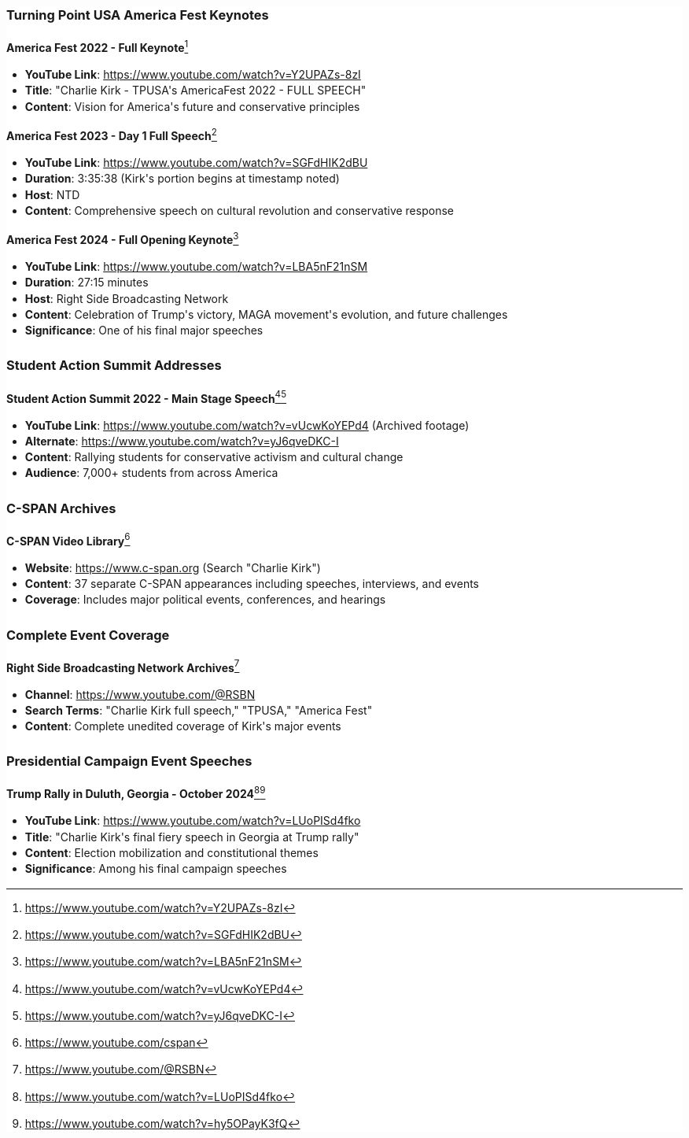 
### **Turning Point USA America Fest Keynotes**

**America Fest 2022 - Full Keynote**[^7]

- **YouTube Link**: https://www.youtube.com/watch?v=Y2UPAZs-8zI
- **Title**: "Charlie Kirk - TPUSA's AmericaFest 2022 - FULL SPEECH"
- **Content**: Vision for America's future and conservative principles

**America Fest 2023 - Day 1 Full Speech**[^8]

- **YouTube Link**: https://www.youtube.com/watch?v=SGFdHIK2dBU
- **Duration**: 3:35:38 (Kirk's portion begins at timestamp noted)
- **Host**: NTD
- **Content**: Comprehensive speech on cultural revolution and conservative response

**America Fest 2024 - Full Opening Keynote**[^9]

- **YouTube Link**: https://www.youtube.com/watch?v=LBA5nF21nSM
- **Duration**: 27:15 minutes
- **Host**: Right Side Broadcasting Network
- **Content**: Celebration of Trump's victory, MAGA movement's evolution, and future challenges
- **Significance**: One of his final major speeches


### **Student Action Summit Addresses**

**Student Action Summit 2022 - Main Stage Speech**[^10][^11]

- **YouTube Link**: https://www.youtube.com/watch?v=vUcwKoYEPd4 (Archived footage)
- **Alternate**: https://www.youtube.com/watch?v=yJ6qveDKC-I
- **Content**: Rallying students for conservative activism and cultural change
- **Audience**: 7,000+ students from across America


### **C-SPAN Archives**

**C-SPAN Video Library**[^12]

- **Website**: https://www.c-span.org (Search "Charlie Kirk")
- **Content**: 37 separate C-SPAN appearances including speeches, interviews, and events
- **Coverage**: Includes major political events, conferences, and hearings


### **Complete Event Coverage**

**Right Side Broadcasting Network Archives**[^13]

- **Channel**: https://www.youtube.com/@RSBN
- **Search Terms**: "Charlie Kirk full speech," "TPUSA," "America Fest"
- **Content**: Complete unedited coverage of Kirk's major events


### **Presidential Campaign Event Speeches**

**Trump Rally in Duluth, Georgia - October 2024**[^14][^15]

- **YouTube Link**: https://www.youtube.com/watch?v=LUoPISd4fko
- **Title**: "Charlie Kirk's final fiery speech in Georgia at Trump rally"
- **Content**: Election mobilization and constitutional themes
- **Significance**: Among his final campaign speeches


[^1]: https://www.presidency.ucsb.edu/documents/remarks-the-turning-point-usa-student-action-summit-west-palm-beach-florida
[^2]: https://www.youtube.com/watch?v=c-WiaPPxIHc
[^3]: https://www.youtube.com/watch?v=ODDO0eajI9k
[^4]: https://www.youtube.com/watch?v=5if8lynxekY
[^5]: https://www.rev.com/transcripts/charlie-kirk-speaks-at-rnc-2024-night-one
[^6]: https://www.youtube.com/watch?v=lhyStQvuYOg
[^7]: https://www.youtube.com/watch?v=Y2UPAZs-8zI
[^8]: https://www.youtube.com/watch?v=SGFdHIK2dBU
[^9]: https://www.youtube.com/watch?v=LBA5nF21nSM
[^10]: https://www.youtube.com/watch?v=vUcwKoYEPd4
[^11]: https://www.youtube.com/watch?v=yJ6qveDKC-I
[^12]: https://www.youtube.com/cspan
[^13]: https://www.youtube.com/@RSBN
[^14]: https://www.youtube.com/watch?v=LUoPISd4fko
[^15]: https://www.youtube.com/watch?v=hy5OPayK3fQ
[^16]: https://trumpwhitehouse.archives.gov/briefings-statements/remarks-president-trump-turning-point-usas-teen-student-action-summit-2019/
[^17]: https://www.rev.com/transcripts/donald-trump-speech-transcript-turning-point-usa-teen-student-summit-speech
[^18]: https://www.youtube.com/watch?v=HcXus8Vph7Q
[^19]: https://en.wikipedia.org/wiki/Turning_Point_USA
[^20]: https://www.youtube.com/watch?v=WQAxYRjGe1A
[^21]: https://www.govinfo.gov/content/pkg/GPO-J6-TRANSCRIPT-CTRL0000083775/pdf/GPO-J6-TRANSCRIPT-CTRL0000083775.pdf
[^22]: https://www.bbc.com/news/articles/cy04p4x21e5o
[^23]: https://www.youtube.com/watch?v=RTmIHEb5nqY
[^24]: https://podcasts.apple.com/us/podcast/the-charlie-kirk-show/id1460600818
[^25]: https://www.startribune.com/he-was-asking-charlie-kirk-a-question-then-a-shot-rang-out/601472393
[^26]: https://www.youtube.com/watch?v=sxQC75DWM-A
[^27]: https://www.rev.com/transcripts/mike-pence-speech-at-turning-point-usa-event-transcript-december-22
[^28]: https://www.nbcnews.com/politics/donald-trump/charlie-kirk-assassination-tests-trumps-ability-help-nation-heal-rcna230563
[^29]: https://www.aaespeakers.com/keynote-speakers/charlie-kirk
[^30]: https://www.wsws.org/en/articles/2025/09/12/qbzm-s12.html
[^31]: https://www.instagram.com/reel/DOcAEICFFkm/
[^32]: https://www.youtube.com/watch?v=ei-RJQsaRjc
[^33]: https://www.youtube.com/watch?v=SDtP-pMhouk
[^34]: https://tv.youtube.com/browse/turning-point-usa-student-action-summit-2022-UCD7IlfYWTcn-CY_5rtPqKqg
[^35]: https://www.youtube.com/watch?v=DPLtg7d9lqk
[^36]: https://www.sas2025.com
[^37]: https://www.youtube.com/watch?v=Ydj-v40Md2o
[^38]: https://nsjonline.com/article/2025/09/trump-nc-leaders-react-to-assassination-of-tpusa-co-founder-charlie-kirk/
[^39]: https://www.youtube.com/watch?v=0nNusf3pa0I
[^40]: https://www.foxnews.com/politics/how-charlie-kirk-helped-fuel-donald-trumps-return-white-house
[^41]: https://www.cbc.ca/news/world/charlie-kirk-death-reaction-1.7630652
[^42]: https://nation.foxnews.com/turning-point-usa-student-action-summit-2022/
[^43]: https://www.pbs.org/newshour/politics/how-charlie-kirk-helped-shape-a-conservative-force-for-a-new-generation
[^44]: https://www.ctvnews.ca/world/article/conservative-activist-charlie-kirk-has-been-shot-at-an-event-at-utah-valley-university-a-spokesperson-says/
[^45]: https://www.reuters.com/world/us/days-before-death-charlie-kirk-debuted-his-conservative-message-asia-2025-09-11/
[^46]: https://www.youtube.com/watch?v=Gm9qfgpCAAE
[^47]: https://www.kjzz.org/the-show/2025-01-17/american-feelings-inside-turning-point-usas-annual-americafest-convention-in-phoenix
[^48]: https://www.youtube.com/watch?v=XjuOYPUKyuA
[^49]: https://www.instagram.com/reel/DOb26WpkRav/
[^50]: https://www.youtube.com/watch?v=JuR9m4I5bgM
[^51]: https://www.youtube.com/watch?v=ml1o0702UMg
[^52]: https://www.youtube.com/watch?v=n6FUnX7SLuI
[^53]: https://www.youtube.com/watch?v=z7x0AO1G_Ac
[^54]: https://one-news.net/full-speech-charlie-kirk-speaks-at-tpusas-america-fest-conference-day-one-121924/
[^55]: https://www.youtube.com/watch?v=RcPFLaaGEWg
[^56]: https://www.cnn.com/2025/09/11/politics/video/charlie-kirk-debate-moments-digvid
[^57]: https://www.aljazeera.com/news/liveblog/2025/9/12/live-charlie-kirk-shot-dead-fbi-releases-images-of-person-of-interest
[^58]: https://www.pbs.org/newshour/show/reflecting-on-the-life-and-legacy-of-charlie-kirk
[^59]: https://www.youtube.com/watch?v=i3VsGowIjeA
[^60]: https://www.pbs.org/newshour/nation/graphic-video-of-kirk-shooting-was-everywhere-online-showing-how-medias-role-has-changed
[^61]: https://www.christianitydaily.com/news/charlie-kirk-emboldens-younger-generation-to-fight-against-leftism-in-stirring-turning-point-usa-speech.html
[^62]: https://theblackwallsttimes.com/2025/09/11/charlie-kirk-is-dead-but-black-america-remembers-his-racism/
[^63]: https://www.youtube.com/watch?v=cst7UIUdzQk
[^64]: https://www.swellai.com/transcripts/charlie-kirk-podcast-transcript/12-years-of-tpusa
[^65]: https://ca.news.yahoo.com/fact-check-charlie-kirk-once-223400567.html
[^66]: https://www.bbc.com/news/articles/cdxqnkwerj7o
[^67]: https://en.wikipedia.org/wiki/Charlie_Kirk
[^68]: https://www.youtube.com/watch?v=WSVyTIx4DOc
[^69]: https://www.youtube.com/watch?v=2WbCv-5EFQA
[^70]: https://www.instagram.com/reel/DOb5-IRkcgw/
[^71]: https://www.cbc.ca/news/world/charlie-kirk-controversies-1.7630859
[^72]: https://www.everand.com/podcast/591803751/Can-We-Create-a-Turning-Point-with-Charlie-Kirk-Frank-has-been-speaking-at-15-20-college-campuses-per-year-since-2007-The-reason-he-goes-there-is
[^73]: https://www.amfest.com
